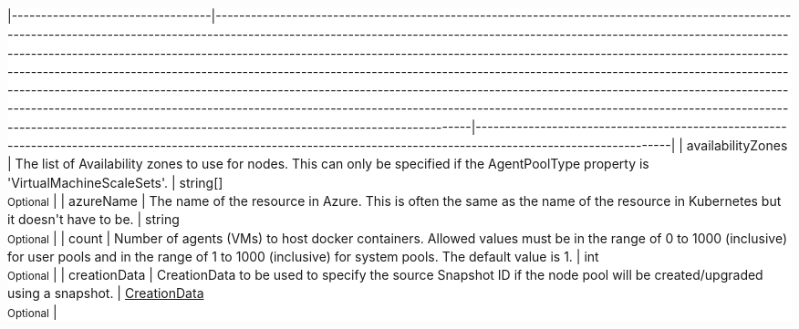 |----------------------------------|--------------------------------------------------------------------------------------------------------------------------------------------------------------------------------------------------------------------------------------------------------------------------------------------------------------------------------------------------------------------------------------------------------------------------------------------------------------------------------------------------------------------------------------------------------------------------------------------------------------------------------------------------------------------------------------------------------------------------------------------------------------------------------------------------------------------------------------------------------------------------|----------------------------------------------------------------------------------------------------------------------------------------------------------------------|
| availabilityZones                | The list of Availability zones to use for nodes. This can only be specified if the AgentPoolType property is 'VirtualMachineScaleSets'.                                                                                                                                                                                                                                                                                                                                                                                                                                                                                                                                                                                                                                                                                                                                  | string[]<br/><small>Optional</small>                                                                                                                                 |
| azureName                        | The name of the resource in Azure. This is often the same as the name of the resource in Kubernetes but it doesn't have to be.                                                                                                                                                                                                                                                                                                                                                                                                                                                                                                                                                                                                                                                                                                                                           | string<br/><small>Optional</small>                                                                                                                                   |
| count                            | Number of agents (VMs) to host docker containers. Allowed values must be in the range of 0 to 1000 (inclusive) for user pools and in the range of 1 to 1000 (inclusive) for system pools. The default value is 1.                                                                                                                                                                                                                                                                                                                                                                                                                                                                                                                                                                                                                                                        | int<br/><small>Optional</small>                                                                                                                                      |
| creationData                     | CreationData to be used to specify the source Snapshot ID if the node pool will be created/upgraded using a snapshot.                                                                                                                                                                                                                                                                                                                                                                                                                                                                                                                                                                                                                                                                                                                                                    | [CreationData](#CreationData)<br/><small>Optional</small>                                                                                                            |